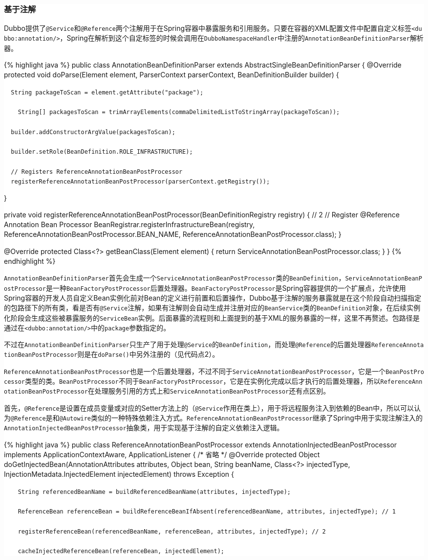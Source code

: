 ### 基于注解

Dubbo提供了`@Service`和`@Reference`两个注解用于在Spring容器中暴露服务和引用服务。只要在容器的XML配置文件中配置自定义标签`<dubbo:annotation/>`，Spring在解析到这个自定标签的时候会调用在`DubboNamespaceHandler`中注册的`AnnotationBeanDefinitionParser`解析器。

{% highlight java %}
public class AnnotationBeanDefinitionParser extends AbstractSingleBeanDefinitionParser {
  @Override
  protected void doParse(Element element, ParserContext parserContext, BeanDefinitionBuilder builder) {

      String packageToScan = element.getAttribute("package");

        String[] packagesToScan = trimArrayElements(commaDelimitedListToStringArray(packageToScan));

      builder.addConstructorArgValue(packagesToScan);

      builder.setRole(BeanDefinition.ROLE_INFRASTRUCTURE);

      // Registers ReferenceAnnotationBeanPostProcessor
      registerReferenceAnnotationBeanPostProcessor(parserContext.getRegistry());
  }
  
  private void registerReferenceAnnotationBeanPostProcessor(BeanDefinitionRegistry registry) { // 2
      // Register @Reference Annotation Bean Processor
      BeanRegistrar.registerInfrastructureBean(registry,
              ReferenceAnnotationBeanPostProcessor.BEAN_NAME, ReferenceAnnotationBeanPostProcessor.class);
  }

  @Override
  protected Class<?> getBeanClass(Element element) {
      return ServiceAnnotationBeanPostProcessor.class;
  }
}
{% endhighlight %}

`AnnotationBeanDefinitionParser`首先会生成一个`ServiceAnnotationBeanPostProcessor`类的`BeanDefinition`，`ServiceAnnotationBeanPostProcessor`是一种`BeanFactoryPostProcessor`后置处理器。`BeanFactoryPostProcessor`是Spring容器提供的一个扩展点，允许使用Spring容器的开发人员自定义Bean实例化前对Bean的定义进行前置和后置操作，Dubbo基于注解的服务暴露就是在这个阶段自动扫描指定的包路径下的所有类，看是否有`@Service`注解，如果有注解则会自动生成并注册对应的`BeanService`类的`BeanDefinition`对象，在后续实例化阶段会生成这些被暴露服务的`ServiceBean`实例。后面暴露的流程则和上面提到的基于XML的服务暴露的一样，这里不再赘述。包路径是通过在`<dubbo:annotation/>`中的`package`参数指定的。

不过在`AnnotationBeanDefinitionParser`只生产了用于处理`@Service`的`BeanDefinition`，而处理`@Reference`的后置处理器`ReferenceAnnotationBeanPostProcessor`则是在`doParse()`中另外注册的（见代码点2）。

`ReferenceAnnotationBeanPostProcessor`也是一个后置处理器，不过不同于`ServiceAnnotationBeanPostProcessor`，它是一个`BeanPostProcessor`类型的类。`BeanPostProcessor`不同于`BeanFactoryPostProcessor`，它是在实例化完成以后才执行的后置处理器，所以`ReferenceAnnotationBeanPostProcessor`在处理服务引用的方式上和`ServiceAnnotationBeanPostProcessor`还有点区别。

首先，`@Reference`是设置在成员变量或对应的Setter方法上的（`@Service`作用在类上），用于将远程服务注入到依赖的Bean中，所以可以认为`@Reference`是和`@Autowire`类似的一种特殊依赖注入方式。`ReferenceAnnotationBeanPostProcessor`继承了Spring中用于实现注解注入的`AnnotationInjectedBeanPostProcessor`抽象类，用于实现基于注解的自定义依赖注入逻辑。

{% highlight java %}
public class ReferenceAnnotationBeanPostProcessor extends AnnotationInjectedBeanPostProcessor implements
        ApplicationContextAware, ApplicationListener {
          /* 省略 */
    @Override
    protected Object doGetInjectedBean(AnnotationAttributes attributes, Object bean, String beanName, Class<?> injectedType,
                                       InjectionMetadata.InjectedElement injectedElement) throws Exception {

        String referencedBeanName = buildReferencedBeanName(attributes, injectedType);

        ReferenceBean referenceBean = buildReferenceBeanIfAbsent(referencedBeanName, attributes, injectedType); // 1

        registerReferenceBean(referencedBeanName, referenceBean, attributes, injectedType); // 2

        cacheInjectedReferenceBean(referenceBean, injectedElement);
